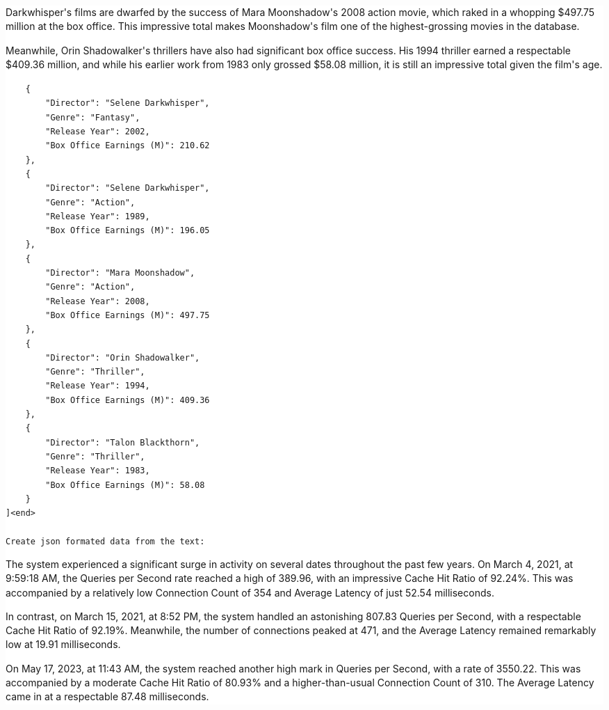 Darkwhisper's films are dwarfed by the success of Mara Moonshadow's 2008 action movie, which raked in a whopping $497.75 million at the box office. This impressive total makes Moonshadow's film one of the highest-grossing movies in the database.

Meanwhile, Orin Shadowalker's thrillers have also had significant box office success. His 1994 thriller earned a respectable $409.36 million, and while his earlier work from 1983 only grossed $58.08 million, it is still an impressive total given the film's age.
```<start>[
    {
        "Director": "Selene Darkwhisper",
        "Genre": "Fantasy",
        "Release Year": 2002,
        "Box Office Earnings (M)": 210.62
    },
    {
        "Director": "Selene Darkwhisper",
        "Genre": "Action",
        "Release Year": 1989,
        "Box Office Earnings (M)": 196.05
    },
    {
        "Director": "Mara Moonshadow",
        "Genre": "Action",
        "Release Year": 2008,
        "Box Office Earnings (M)": 497.75
    },
    {
        "Director": "Orin Shadowalker",
        "Genre": "Thriller",
        "Release Year": 1994,
        "Box Office Earnings (M)": 409.36
    },
    {
        "Director": "Talon Blackthorn",
        "Genre": "Thriller",
        "Release Year": 1983,
        "Box Office Earnings (M)": 58.08
    }
]<end>

Create json formated data from the text:
```
The system experienced a significant surge in activity on several dates throughout the past few years. On March 4, 2021, at 9:59:18 AM, the Queries per Second rate reached a high of 389.96, with an impressive Cache Hit Ratio of 92.24%. This was accompanied by a relatively low Connection Count of 354 and Average Latency of just 52.54 milliseconds.

In contrast, on March 15, 2021, at 8:52 PM, the system handled an astonishing 807.83 Queries per Second, with a respectable Cache Hit Ratio of 92.19%. Meanwhile, the number of connections peaked at 471, and the Average Latency remained remarkably low at 19.91 milliseconds.

On May 17, 2023, at 11:43 AM, the system reached another high mark in Queries per Second, with a rate of 3550.22. This was accompanied by a moderate Cache Hit Ratio of 80.93% and a higher-than-usual Connection Count of 310. The Average Latency came in at a respectable 87.48 milliseconds.
